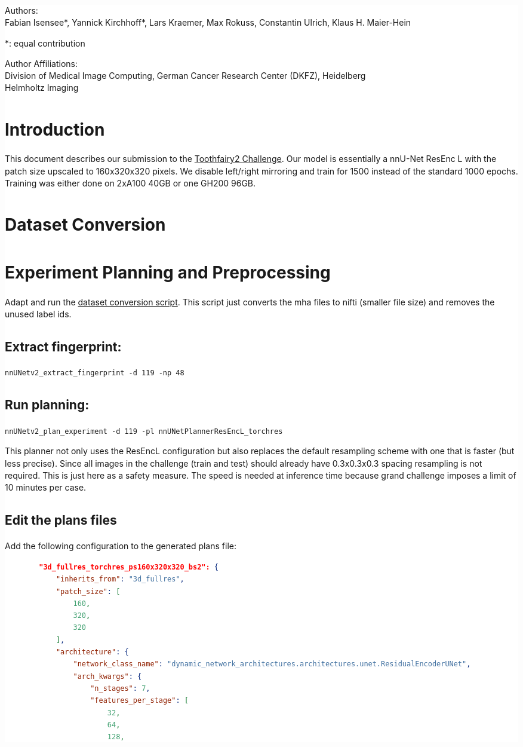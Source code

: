Authors: \
Fabian Isensee*, Yannick Kirchhoff*, Lars Kraemer, Max Rokuss, Constantin Ulrich, Klaus H. Maier-Hein 

*: equal contribution

Author Affiliations:\
Division of Medical Image Computing, German Cancer Research Center (DKFZ), Heidelberg \
Helmholtz Imaging

# Introduction

This document describes our submission to the [Toothfairy2 Challenge](https://toothfairy2.grand-challenge.org/toothfairy2/). 
Our model is essentially a nnU-Net ResEnc L with the patch size upscaled to 160x320x320 pixels. We disable left/right 
mirroring and train for 1500 instead of the standard 1000 epochs. Training was either done on 2xA100 40GB or one GH200 96GB.

# Dataset Conversion

# Experiment Planning and Preprocessing
Adapt and run the [dataset conversion script](../../../nnunetv2/dataset_conversion/Dataset119_ToothFairy2_All.py). 
This script just converts the mha files to nifti (smaller file size) and removes the unused label ids.

## Extract fingerprint:
`nnUNetv2_extract_fingerprint -d 119 -np 48`

## Run planning:
`nnUNetv2_plan_experiment -d 119 -pl nnUNetPlannerResEncL_torchres`

This planner not only uses the ResEncL configuration but also replaces the default resampling scheme with one that is 
faster (but less precise). Since all images in the challenge (train and test) should already have 0.3x0.3x0.3 spacing 
resampling is not required. This is just here as a safety measure. The speed is needed at inference time because grand 
challenge imposes a limit of 10 minutes per case.

## Edit the plans files
Add the following configuration to the generated plans file:

```json
        "3d_fullres_torchres_ps160x320x320_bs2": {
            "inherits_from": "3d_fullres",
            "patch_size": [
                160,
                320,
                320
            ],
            "architecture": {
                "network_class_name": "dynamic_network_architectures.architectures.unet.ResidualEncoderUNet",
                "arch_kwargs": {
                    "n_stages": 7,
                    "features_per_stage": [
                        32,
                        64,
                        128,
```